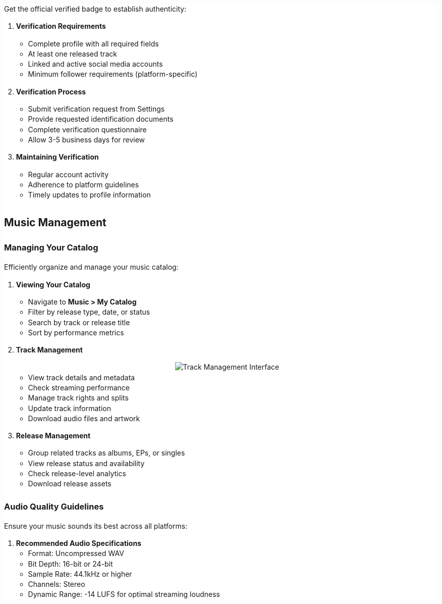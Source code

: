 Get the official verified badge to establish authenticity:

1. **Verification Requirements**
   - Complete profile with all required fields
   - At least one released track
   - Linked and active social media accounts
   - Minimum follower requirements (platform-specific)

2. **Verification Process**
   - Submit verification request from Settings
   - Provide requested identification documents
   - Complete verification questionnaire
   - Allow 3-5 business days for review

3. **Maintaining Verification**
   - Regular account activity
   - Adherence to platform guidelines
   - Timely updates to profile information

## Music Management

### Managing Your Catalog

Efficiently organize and manage your music catalog:

1. **Viewing Your Catalog**
   - Navigate to **Music > My Catalog**
   - Filter by release type, date, or status
   - Search by track or release title
   - Sort by performance metrics

2. **Track Management**
   <div align="center">
     <img src="../screenshots/track-management-artist.png" alt="Track Management Interface" width="700"/>
   </div>

   - View track details and metadata
   - Check streaming performance
   - Manage track rights and splits
   - Update track information
   - Download audio files and artwork

3. **Release Management**
   - Group related tracks as albums, EPs, or singles
   - View release status and availability
   - Check release-level analytics
   - Download release assets

### Audio Quality Guidelines

Ensure your music sounds its best across all platforms:

1. **Recommended Audio Specifications**
   - Format: Uncompressed WAV
   - Bit Depth: 16-bit or 24-bit
   - Sample Rate: 44.1kHz or higher
   - Channels: Stereo
   - Dynamic Range: -14 LUFS for optimal streaming loudness
